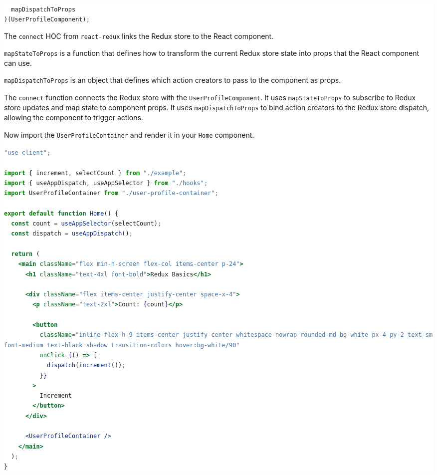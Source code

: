 ```js
  mapDispatchToProps
)(UserProfileComponent);
```

The `connect` HOC from `react-redux` links the Redux store to the React component.

`mapStateToProps` is a function that defines how to transform the current Redux store state into props that the React component can use.

`mapDispatchToProps` is an object that defines which action creators to pass to the component as props.

The `connect` function connects the Redux store with the `UserProfileComponent`. It uses `mapStateToProps` to subscribe to Redux store updates and map state to component props. It uses `mapDispatchToProps` to bind action creators to the Redux store dispatch, allowing the component to trigger actions.

Now import the `UserProfileContainer` and render it in your `Home` component.

```jsx
"use client";

import { increment, selectCount } from "./example";
import { useAppDispatch, useAppSelector } from "./hooks";
import UserProfileContainer from "./user-profile-container";

export default function Home() {
  const count = useAppSelector(selectCount);
  const dispatch = useAppDispatch();

  return (
    <main className="flex min-h-screen flex-col items-center p-24">
      <h1 className="text-4xl font-bold">Redux Basics</h1>

      <div className="flex items-center justify-center space-x-4">
        <p className="text-2xl">Count: {count}</p>

        <button
          className="inline-flex h-9 items-center justify-center whitespace-nowrap rounded-md bg-white px-4 py-2 text-sm font-medium text-black shadow transition-colors hover:bg-white/90"
          onClick={() => {
            dispatch(increment());
          }}
        >
          Increment
        </button>
      </div>

      <UserProfileContainer />
    </main>
  );
}
```

